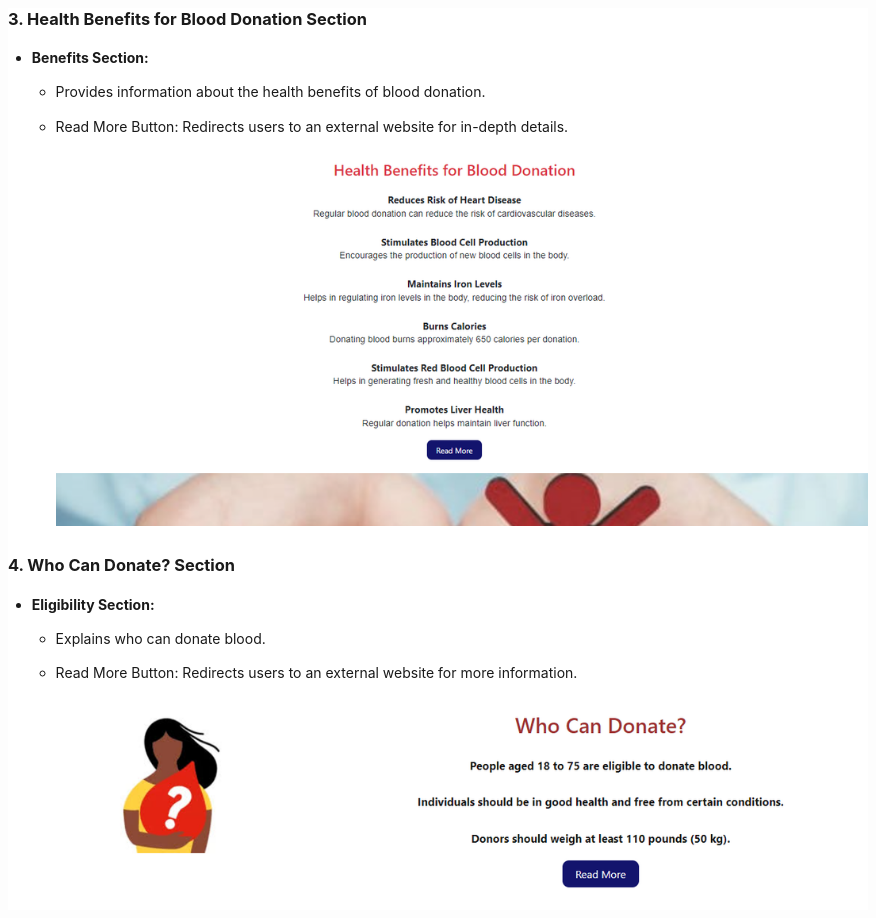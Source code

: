 



### 3. Health Benefits for Blood Donation Section

- **Benefits Section:**
  - Provides information about the health benefits of blood donation.
  - Read More Button: Redirects users to an external website for in-depth details.


      ![Benefits](./public/images/Benefits.png)




### 4. Who Can Donate? Section

- **Eligibility Section:**
  - Explains who can donate blood.
  - Read More Button: Redirects users to an external website for more information.



      ![how-can-donate](./public/images/who-can-donate.png)

